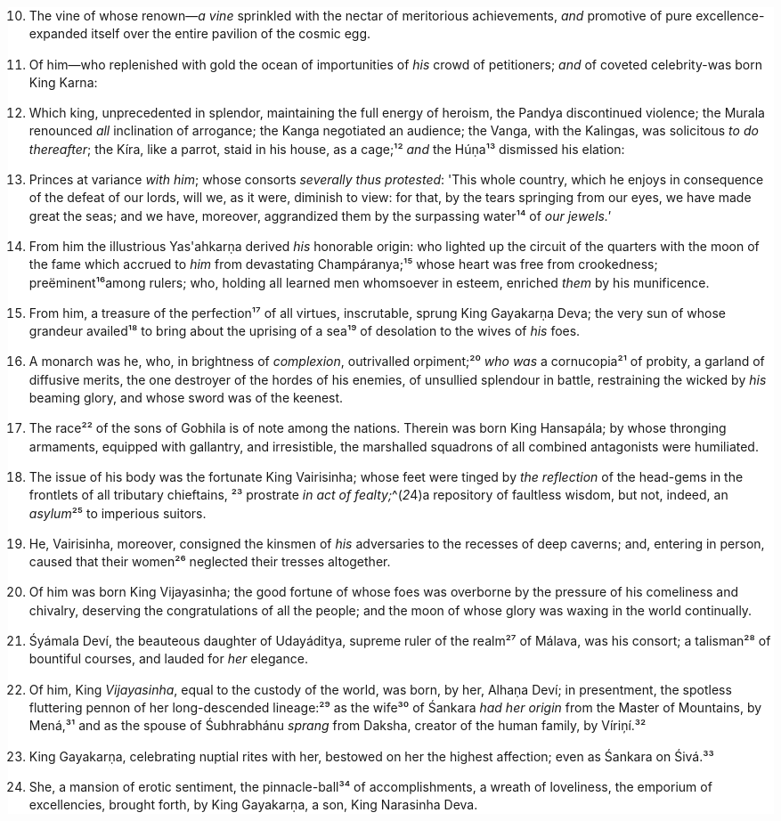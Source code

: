  10. The vine of whose renown—*a vine* sprinkled with the nectar of meritorious achievements, *and* promotive of pure excellence-expanded itself over the entire pavilion of the cosmic egg.

  11. Of him—who replenished with gold the ocean of importunities of *his* crowd of petitioners; *and* of coveted celebrity-was born King Karna:

 12. Which king, unprecedented in splendor, maintaining the full energy of heroism, the Pandya discontinued violence; the Murala renounced *all* inclination of arrogance; the Kanga negotiated an audience; the Vanga, with the Kalingas, was solicitous *to do thereafter*; the Kíra, like a parrot, staid in his house, as a cage;¹² *and* the Húṇa¹³ dismissed his elation:

  13. Princes at variance *with him*; whose consorts *severally thus protested*: 'This whole country, which he enjoys in consequence of the defeat of our lords, will we, as it were, diminish to view: for that, by the tears springing from our eyes, we have made great the seas; and we have, moreover, aggrandized them by the surpassing water¹⁴ of *our jewels.'*

  14. From him the illustrious Yas'ahkarṇa derived *his* honorable origin: who lighted up the circuit of the quarters with the moon of the fame which accrued to *him* from devastating Champáranya;¹⁵ whose heart was free from crookedness; preëminent¹⁶among rulers; who, holding all learned men whomsoever in esteem, enriched *them* by his munificence.

  15. From him, a treasure of the perfection¹⁷ of all virtues, inscrutable, sprung King Gayakarṇa Deva; the very sun of whose grandeur availed¹⁸ to bring about the uprising of a sea¹⁹ of desolation to the wives of *his* foes.

 16. A monarch was he, who, in brightness of *complexion*, outrivalled orpiment;²⁰ *who was* a cornucopia²¹ of probity, a garland of diffusive merits, the one destroyer of the hordes of his enemies, of unsullied splendour in battle, restraining the wicked by *his* beaming glory, and whose sword was of the keenest.

 17. The race²² of the sons of Gobhila is of note among the nations. Therein was born King Hansapála; by whose thronging armaments, equipped with gallantry, and irresistible, the marshalled squadrons of all combined antagonists were humiliated.

 18. The issue of his body was the fortunate King Vairisinha; whose feet were tinged by *the reflection* of the head-gems in the frontlets of all tributary chieftains, ²³ prostrate *in act of fealty;*^(*2*4)a repository of faultless wisdom, but not, indeed, an *asylum*²⁵ to imperious suitors.

 19. He, Vairisinha, moreover, consigned the kinsmen of *his* adversaries to the recesses of deep caverns; and, entering in person, caused that their women²⁶ neglected their tresses altogether.

 20. Of him was born King Vijayasinha; the good fortune of whose foes was overborne by the pressure of his comeliness and chivalry, deserving the congratulations of all the people; and the moon of whose glory was waxing in the world continually.

 21. Śyámala Deví, the beauteous daughter of Udayáditya, supreme ruler of the realm²⁷ of Málava, was his consort; a talisman²⁸ of bountiful courses, and lauded for *her* elegance.

 22. Of him, King *Vijayasinha*, equal to the custody of the world, was born, by her, Alhaṇa Deví; in presentment, the spotless fluttering pennon of her long-descended lineage:²⁹ as the wife³⁰ of Śankara *had her origin* from the Master of Mountains, by Mená,³¹ and as the spouse of Śubhrabhánu *sprang* from Daksha, creator of the human family, by Víriņí.³²

 23. King Gayakarṇa, celebrating nuptial rites with her, bestowed on her the highest affection; even as Śankara on Śivá.³³

 24. She, a mansion of erotic sentiment, the pinnacle-ball³⁴ of accomplishments, a wreath of loveliness, the emporium of excellencies, brought forth, by King Gayakarṇa, a son, King Narasinha Deva.
